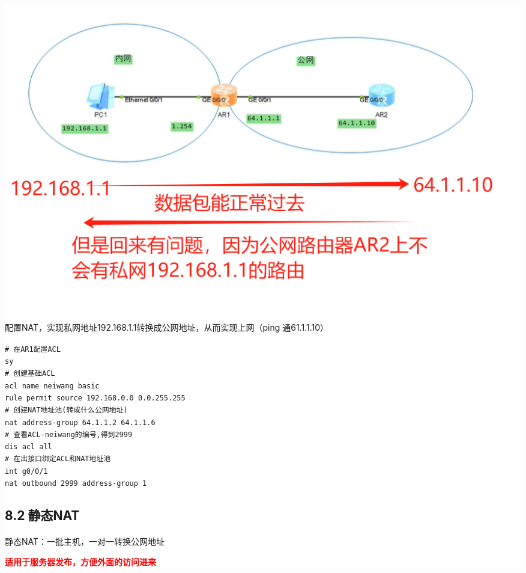 ![image-20240727201347838](../../img/image-20240727201347838.png)

配置NAT，实现私网地址192.168.1.1转换成公网地址，从而实现上网（ping 通61.1.1.10）

```shell
# 在AR1配置ACL
sy
# 创建基础ACL
acl name neiwang basic
rule permit source 192.168.0.0 0.0.255.255
# 创建NAT地址池(转成什么公网地址)
nat address-group 64.1.1.2 64.1.1.6
# 查看ACL-neiwang的编号,得到2999
dis acl all
# 在出接口绑定ACL和NAT地址池
int g0/0/1
nat outbound 2999 address-group 1
```



## 8.2 静态NAT

静态NAT：一批主机，一对一转换公网地址

<font color=red>**适用于服务器发布，方便外面的访问进来**</font>
